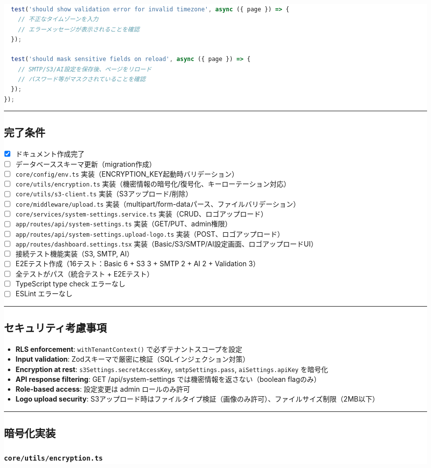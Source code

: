 ```typescript
  test('should show validation error for invalid timezone', async ({ page }) => {
    // 不正なタイムゾーンを入力
    // エラーメッセージが表示されることを確認
  });

  test('should mask sensitive fields on reload', async ({ page }) => {
    // SMTP/S3/AI設定を保存後、ページをリロード
    // パスワード等がマスクされていることを確認
  });
});
```

---

## 完了条件

- [x] ドキュメント作成完了
- [ ] データベーススキーマ更新（migration作成）
- [ ] `core/config/env.ts` 実装（ENCRYPTION_KEY起動時バリデーション）
- [ ] `core/utils/encryption.ts` 実装（機密情報の暗号化/復号化、キーローテーション対応）
- [ ] `core/utils/s3-client.ts` 実装（S3アップロード/削除）
- [ ] `core/middleware/upload.ts` 実装（multipart/form-dataパース、ファイルバリデーション）
- [ ] `core/services/system-settings.service.ts` 実装（CRUD、ロゴアップロード）
- [ ] `app/routes/api/system-settings.ts` 実装（GET/PUT、admin権限）
- [ ] `app/routes/api/system-settings.upload-logo.ts` 実装（POST、ロゴアップロード）
- [ ] `app/routes/dashboard.settings.tsx` 実装（Basic/S3/SMTP/AI設定画面、ロゴアップロードUI）
- [ ] 接続テスト機能実装（S3, SMTP, AI）
- [ ] E2Eテスト作成（16テスト：Basic 6 + S3 3 + SMTP 2 + AI 2 + Validation 3）
- [ ] 全テストがパス（統合テスト + E2Eテスト）
- [ ] TypeScript type check エラーなし
- [ ] ESLint エラーなし

---

## セキュリティ考慮事項

- **RLS enforcement**: `withTenantContext()` で必ずテナントスコープを設定
- **Input validation**: Zodスキーマで厳密に検証（SQLインジェクション対策）
- **Encryption at rest**: `s3Settings.secretAccessKey`, `smtpSettings.pass`, `aiSettings.apiKey` を暗号化
- **API response filtering**: GET /api/system-settings では機密情報を返さない（boolean flagのみ）
- **Role-based access**: 設定変更は admin ロールのみ許可
- **Logo upload security**: S3アップロード時はファイルタイプ検証（画像のみ許可）、ファイルサイズ制限（2MB以下）

---

## 暗号化実装

### `core/utils/encryption.ts`
